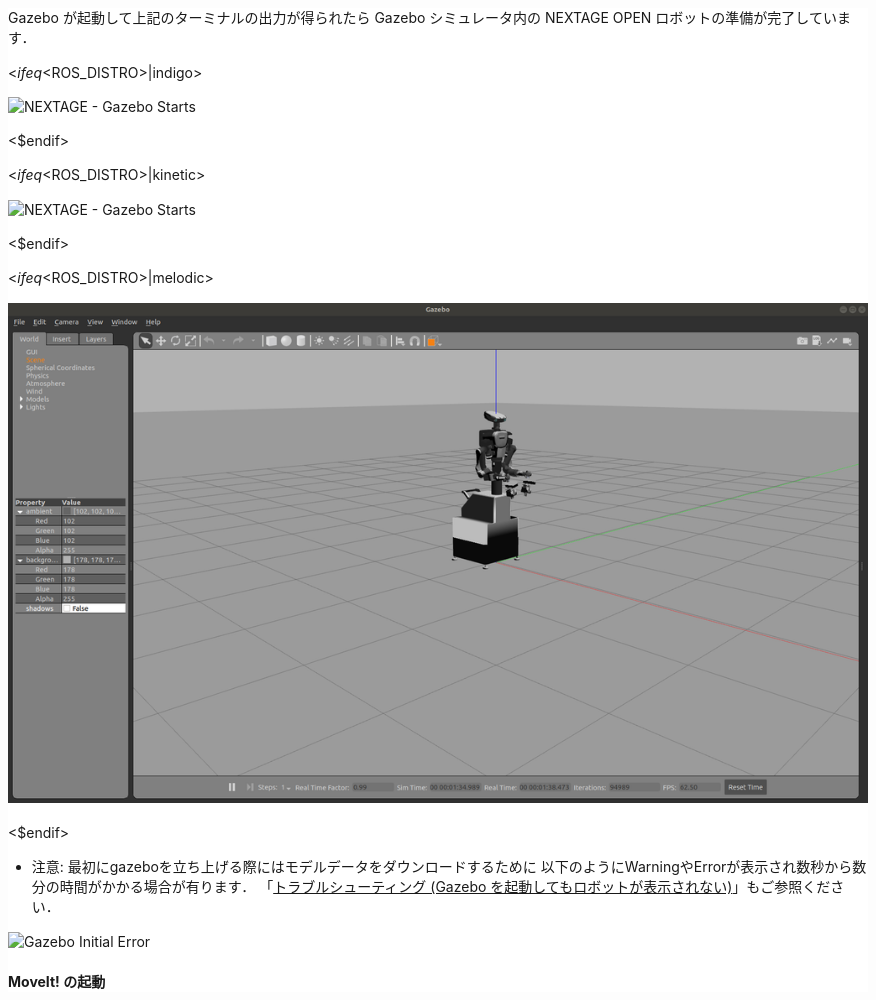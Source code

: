 Gazebo が起動して上記のターミナルの出力が得られたら Gazebo シミュレータ内の
NEXTAGE OPEN ロボットの準備が完了しています．

<$ifeq <$ROS_DISTRO>|indigo>

![NEXTAGE - Gazebo Starts](images/nextage_gazebo-starts.png)

<$endif>

<$ifeq <$ROS_DISTRO>|kinetic>

![NEXTAGE - Gazebo Starts](images/kinetic/nextage_gazebo-starts.png)

<$endif>

<$ifeq <$ROS_DISTRO>|melodic>

![NEXTAGE - Gazebo Starts](images/melodic/nextage_gazebo_starts.png)

<$endif>

- 注意: 最初にgazeboを立ち上げる際にはモデルデータをダウンロードするために
  以下のようにWarningやErrorが表示され数秒から数分の時間がかかる場合が有ります．
  「[トラブルシューティング (Gazebo を起動してもロボットが表示されない)](moveit-tutorial_ja_trouble-shooting.md#gazebo-start-not-show-robot)」もご参照ください．

![Gazebo Initial Error](images/gazebo_startup_error_small.png)

#### MoveIt! の起動
